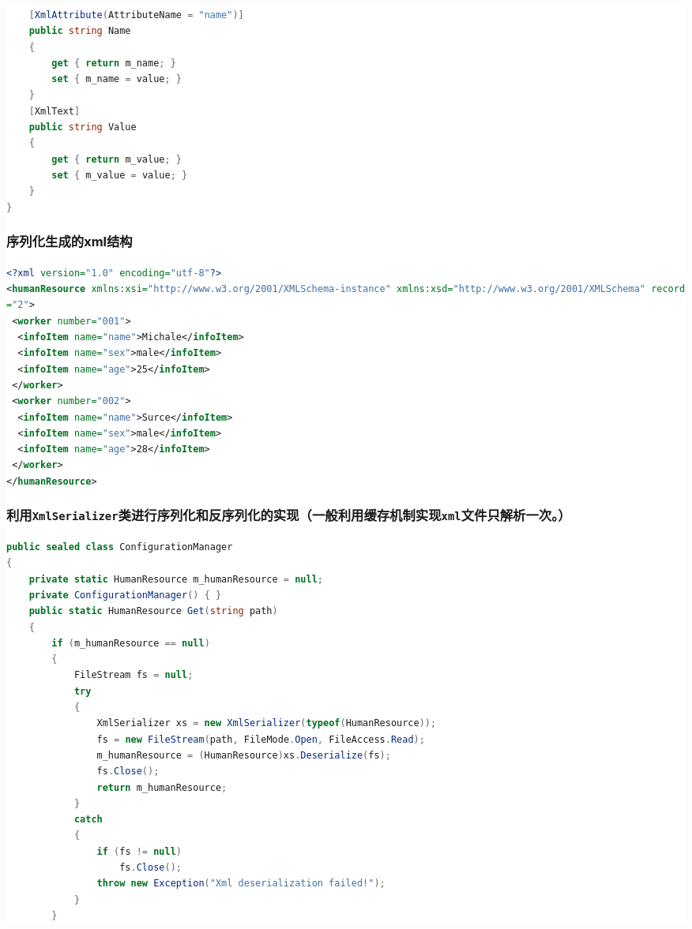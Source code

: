 ``` c#
    [XmlAttribute(AttributeName = "name")]
    public string Name
    {
        get { return m_name; }
        set { m_name = value; }
    }
    [XmlText]
    public string Value
    {
        get { return m_value; }
        set { m_value = value; }
    }
}

```

### 序列化生成的xml结构

```xml
<?xml version="1.0" encoding="utf-8"?>
<humanResource xmlns:xsi="http://www.w3.org/2001/XMLSchema-instance" xmlns:xsd="http://www.w3.org/2001/XMLSchema" record="2">
 <worker number="001">
  <infoItem name="name">Michale</infoItem>
  <infoItem name="sex">male</infoItem>
  <infoItem name="age">25</infoItem>
 </worker>
 <worker number="002">
  <infoItem name="name">Surce</infoItem>
  <infoItem name="sex">male</infoItem>
  <infoItem name="age">28</infoItem>
 </worker>
</humanResource>

```

### 利用`XmlSerializer`类进行序列化和反序列化的实现（一般利用缓存机制实现`xml`文件只解析一次。）

```c#
public sealed class ConfigurationManager
{
    private static HumanResource m_humanResource = null;
    private ConfigurationManager() { }
    public static HumanResource Get(string path)
    {
        if (m_humanResource == null)
        {
            FileStream fs = null;
            try
            {
                XmlSerializer xs = new XmlSerializer(typeof(HumanResource));
                fs = new FileStream(path, FileMode.Open, FileAccess.Read);
                m_humanResource = (HumanResource)xs.Deserialize(fs);
                fs.Close();
                return m_humanResource;
            }
            catch
            {
                if (fs != null)
                    fs.Close();
                throw new Exception("Xml deserialization failed!");
            }
        }
```